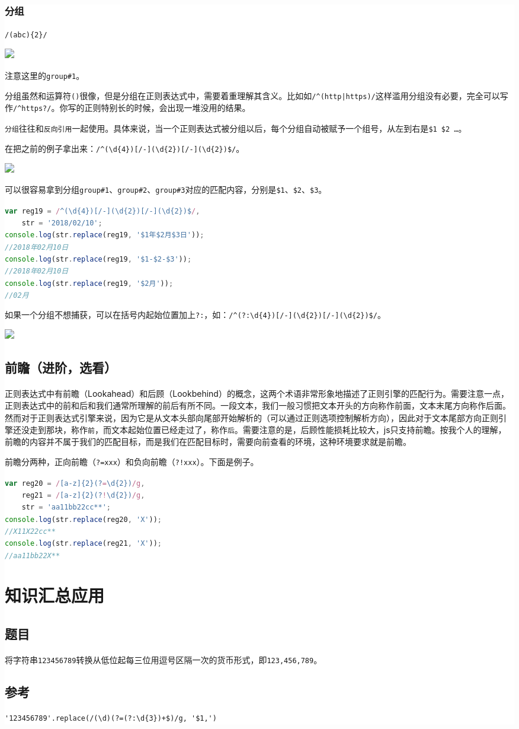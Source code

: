 ### 分组

`/(abc){2}/`

![](http://upload-images.jianshu.io/upload_images/6321648-fd066b0a8f0e34f3.png?imageMogr2/auto-orient/strip%7CimageView2/2/w/1240)

  注意这里的`group#1`。

分组虽然和运算符`()`很像，但是分组在正则表达式中，需要着重理解其含义。比如如`/^(http|https)/`这样滥用分组没有必要，完全可以写作`/^https?/`。你写的正则特别长的时候，会出现一堆没用的结果。

`分组`往往和`反向引用`一起使用。具体来说，当一个正则表达式被分组以后，每个分组自动被赋予一个组号，从左到右是`$1 $2 …`。

在把之前的例子拿出来：`/^(\d{4})[/-](\d{2})[/-](\d{2})$/`。

![](http://upload-images.jianshu.io/upload_images/6321648-281a61fbbe90a524.png?imageMogr2/auto-orient/strip%7CimageView2/2/w/1240)

可以很容易拿到分组`group#1`、`group#2`、`group#3`对应的匹配内容，分别是`$1`、`$2`、`$3`。

```javascript
var reg19 = /^(\d{4})[/-](\d{2})[/-](\d{2})$/,
    str = '2018/02/10';
console.log(str.replace(reg19, '$1年$2月$3日'));
//2018年02月10日
console.log(str.replace(reg19, '$1-$2-$3'));
//2018年02月10日
console.log(str.replace(reg19, '$2月'));
//02月
```

如果一个分组不想捕获，可以在括号内起始位置加上`?:`，如：`/^(?:\d{4})[/-](\d{2})[/-](\d{2})$/`。

![](http://upload-images.jianshu.io/upload_images/6321648-e49d88fa5e6a38e1.png?imageMogr2/auto-orient/strip%7CimageView2/2/w/1240)


## 前瞻（进阶，选看）

正则表达式中有前瞻（Lookahead）和后顾（Lookbehind）的概念，这两个术语非常形象地描述了正则引擎的匹配行为。需要注意一点，正则表达式中的前和后和我们通常所理解的前后有所不同。一段文本，我们一般习惯把文本开头的方向称作前面，文本末尾方向称作后面。然而对于正则表达式引擎来说，因为它是从文本头部向尾部开始解析的（可以通过正则选项控制解析方向），因此对于文本尾部方向正则引擎还没走到那块，称作`前`，而文本起始位置已经走过了，称作`后`。需要注意的是，后顾性能损耗比较大，js只支持前瞻。按我个人的理解，前瞻的内容并不属于我们的匹配目标，而是我们在匹配目标时，需要向前查看的环境，这种环境要求就是前瞻。

前瞻分两种，正向前瞻（`?=xxx`）和负向前瞻（`?!xxx`）。下面是例子。

```javascript
var reg20 = /[a-z]{2}(?=\d{2})/g,
    reg21 = /[a-z]{2}(?!\d{2})/g,
    str = 'aa11bb22cc**';
console.log(str.replace(reg20, 'X'));
//X11X22cc**
console.log(str.replace(reg21, 'X'));
//aa11bb22X**
```

# 知识汇总应用

## 题目

将字符串`123456789`转换从低位起每三位用逗号区隔一次的货币形式，即`123,456,789`。

## 参考

`'123456789'.replace(/(\d)(?=(?:\d{3})+$)/g, '$1,')`
